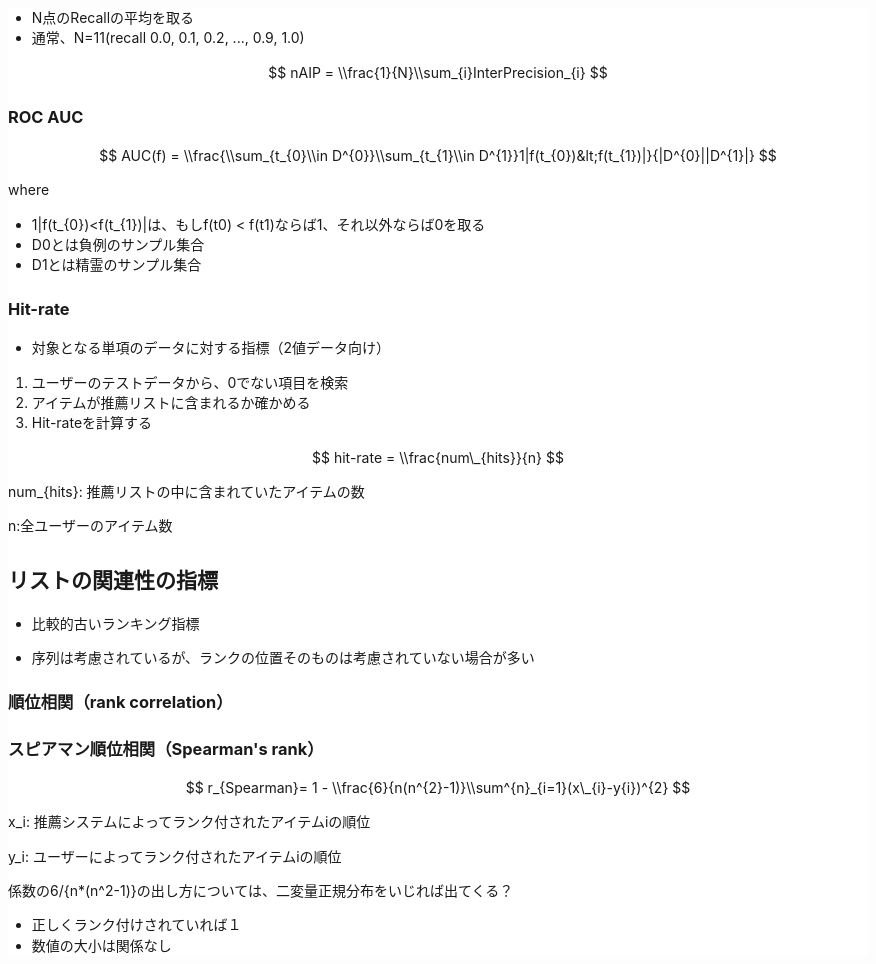 * N点のRecallの平均を取る
* 通常、N=11(recall 0.0, 0.1, 0.2, ..., 0.9, 1.0)

$$
nAIP = \\frac{1}{N}\\sum_{i}InterPrecision_{i}
$$

### ROC AUC

$$
AUC(f) = \\frac{\\sum_{t_{0}\\in D^{0}}\\sum_{t_{1}\\in D^{1}}1|f(t_{0})&lt;f(t_{1})|}{|D^{0}||D^{1}|}
$$

where

* 1|f(t_{0})&lt;f(t_{1})|は、もしf(t0) &lt; f(t1)ならば1、それ以外ならば0を取る
* D0とは負例のサンプル集合
* D1とは精霊のサンプル集合

### Hit-rate

* 対象となる単項のデータに対する指標（2値データ向け）

1. ユーザーのテストデータから、0でない項目を検索
2. アイテムが推薦リストに含まれるか確かめる
3. Hit-rateを計算する

$$
hit-rate = \\frac{num\_{hits}}{n}
$$

num\_{hits}: 推薦リストの中に含まれていたアイテムの数

n:全ユーザーのアイテム数

## リストの関連性の指標

* 比較的古いランキング指標

* 序列は考慮されているが、ランクの位置そのものは考慮されていない場合が多い

### 順位相関（rank correlation）

### スピアマン順位相関（Spearman's rank）

$$
r_{Spearman}= 1 - \\frac{6}{n(n^{2}-1)}\\sum^{n}_{i=1}(x\_{i}-y{i})^{2}
$$

x_i: 推薦システムによってランク付されたアイテムiの順位

y_i: ユーザーによってランク付されたアイテムiの順位

係数の6/{n\*(n^2-1)}の出し方については、二変量正規分布をいじれば出てくる？

* 正しくランク付けされていれば１
* 数値の大小は関係なし
